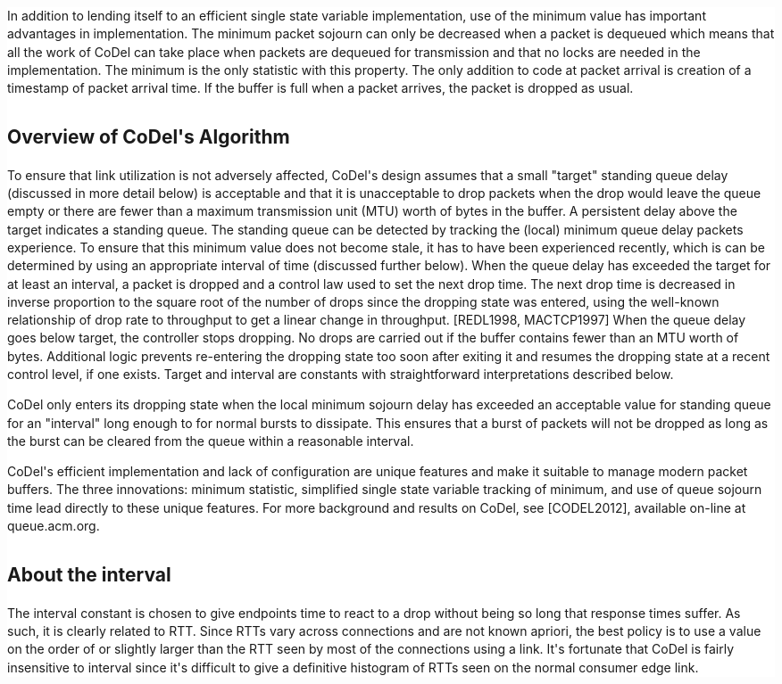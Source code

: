 In addition to lending itself to an efficient single state variable
implementation, use of the minimum value has important advantages in
implementation. The minimum packet sojourn can only be decreased when
a packet is dequeued which means that all the work of CoDel can take
place when packets are dequeued for transmission and that no locks are
needed in the implementation. The minimum is the only statistic with
this property. The only addition to code at packet arrival is creation
of a timestamp of packet arrival time. If the buffer is full when a
packet arrives, the packet is dropped as usual.

## Overview of CoDel's Algorithm

To ensure that link utilization is not adversely affected, CoDel's
design assumes that a small "target" standing queue delay (discussed
in more detail below) is acceptable and that it is unacceptable to
drop packets when the drop would leave the queue empty or there are
fewer than a maximum transmission unit (MTU) worth of bytes in the
buffer. A persistent delay above the target indicates a standing
queue. The standing queue can be detected by tracking the (local)
minimum queue delay packets experience. To ensure that this minimum
value does not become stale, it has to have been experienced recently,
which is can be determined by using an appropriate interval of time
(discussed further below). When the queue delay has exceeded the
target for at least an interval, a packet is dropped and a control law
used to set the next drop time. The next drop time is decreased in
inverse proportion to the square root of the number of drops since the
dropping state was entered, using the well-known relationship of drop
rate to throughput to get a linear change in throughput. [REDL1998,
MACTCP1997] When the queue delay goes below target, the controller
stops dropping. No drops are carried out if the buffer contains fewer
than an MTU worth of bytes.  Additional logic prevents re-entering the
dropping state too soon after exiting it and resumes the dropping
state at a recent control level, if one exists. Target and interval
are constants with straightforward interpretations described below.

CoDel only enters its dropping state when the local minimum sojourn
delay has exceeded an acceptable value for standing queue for an
"interval" long enough to for normal bursts to dissipate. This ensures
that a burst of packets will not be dropped as long as the burst can
be cleared from the queue within a reasonable interval.

CoDel's efficient implementation and lack of configuration are unique
features and make it suitable to manage modern packet buffers. The
three innovations: minimum statistic, simplified single state variable
tracking of minimum, and use of queue sojourn time lead directly to
these unique features. For more background and results on CoDel, see
[CODEL2012], available on-line at queue.acm.org.

## About the interval

The interval constant is chosen to give endpoints time to react to a
drop without being so long that response times suffer. As such, it is
clearly related to RTT. Since RTTs vary across connections and are not
known apriori, the best policy is to use a value on the order of or
slightly larger than the RTT seen by most of the connections using a
link. It's fortunate that CoDel is fairly insensitive to interval
since it's difficult to give a definitive histogram of RTTs seen on
the normal consumer edge link.
